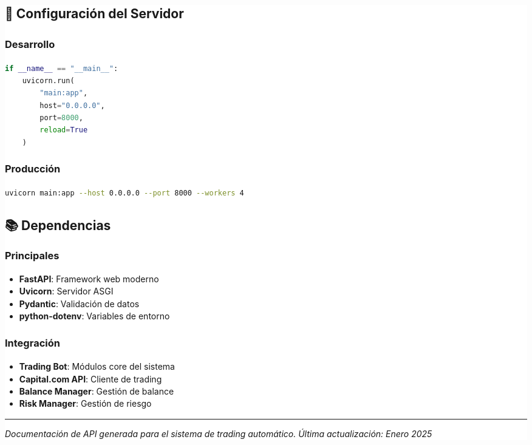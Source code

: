 ## 🔧 Configuración del Servidor

### Desarrollo
```python
if __name__ == "__main__":
    uvicorn.run(
        "main:app", 
        host="0.0.0.0", 
        port=8000, 
        reload=True
    )
```

### Producción
```bash
uvicorn main:app --host 0.0.0.0 --port 8000 --workers 4
```

## 📚 Dependencias

### Principales
- **FastAPI**: Framework web moderno
- **Uvicorn**: Servidor ASGI
- **Pydantic**: Validación de datos
- **python-dotenv**: Variables de entorno

### Integración
- **Trading Bot**: Módulos core del sistema
- **Capital.com API**: Cliente de trading
- **Balance Manager**: Gestión de balance
- **Risk Manager**: Gestión de riesgo

---

*Documentación de API generada para el sistema de trading automático. Última actualización: Enero 2025*